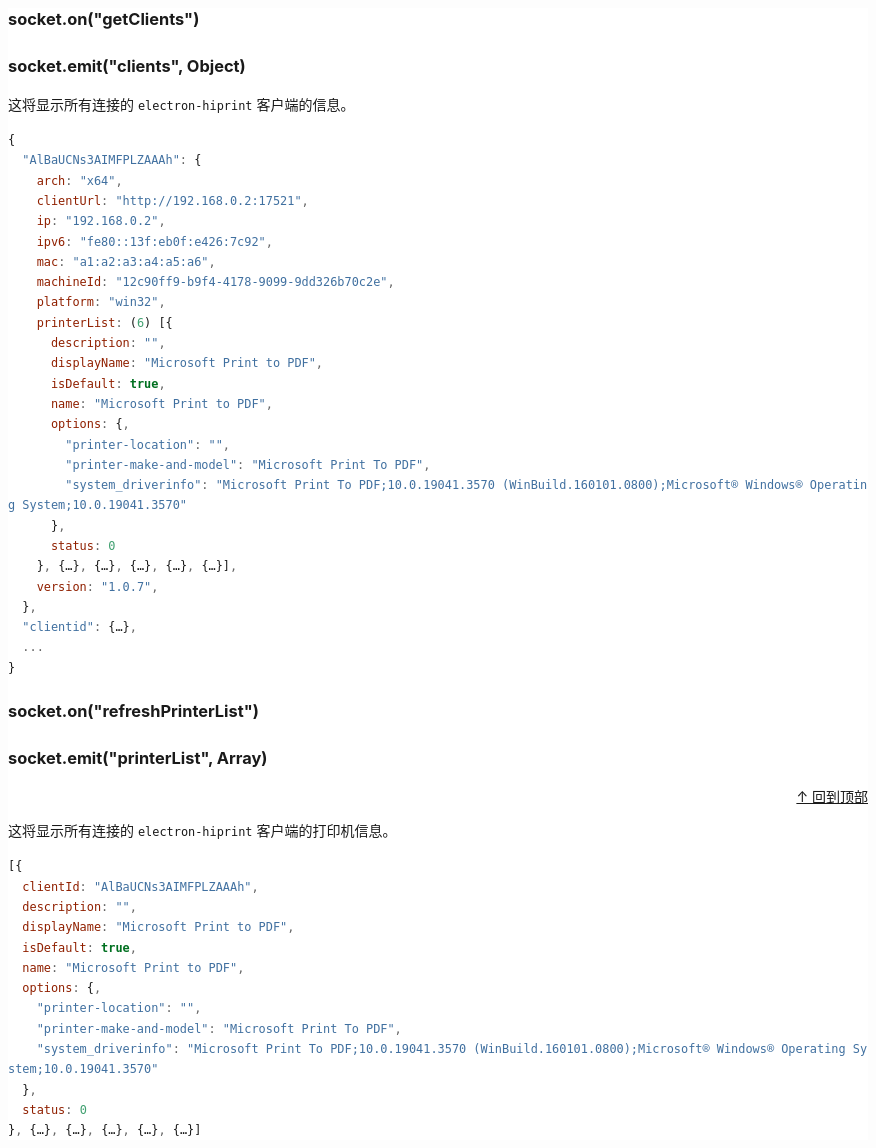 ### socket.on("getClients")
### socket.emit("clients", Object)

这将显示所有连接的 `electron-hiprint` 客户端的信息。

```js
{
  "AlBaUCNs3AIMFPLZAAAh": {
    arch: "x64",
    clientUrl: "http://192.168.0.2:17521",
    ip: "192.168.0.2",
    ipv6: "fe80::13f:eb0f:e426:7c92",
    mac: "a1:a2:a3:a4:a5:a6",
    machineId: "12c90ff9-b9f4-4178-9099-9dd326b70c2e",
    platform: "win32",
    printerList: (6) [{
      description: "",
      displayName: "Microsoft Print to PDF",
      isDefault: true,
      name: "Microsoft Print to PDF",
      options: {,
        "printer-location": "",
        "printer-make-and-model": "Microsoft Print To PDF",
        "system_driverinfo": "Microsoft Print To PDF;10.0.19041.3570 (WinBuild.160101.0800);Microsoft® Windows® Operating System;10.0.19041.3570"
      },
      status: 0
    }, {…}, {…}, {…}, {…}, {…}],
    version: "1.0.7",
  },
  "clientid": {…},
  ...
}
```

### socket.on("refreshPrinterList")
### socket.emit("printerList", Array)

<p align="right"><a href="#readme-top">↑ 回到顶部</a></p>

这将显示所有连接的 `electron-hiprint` 客户端的打印机信息。

```js
[{
  clientId: "AlBaUCNs3AIMFPLZAAAh",
  description: "",
  displayName: "Microsoft Print to PDF",
  isDefault: true,
  name: "Microsoft Print to PDF",
  options: {,
    "printer-location": "",
    "printer-make-and-model": "Microsoft Print To PDF",
    "system_driverinfo": "Microsoft Print To PDF;10.0.19041.3570 (WinBuild.160101.0800);Microsoft® Windows® Operating System;10.0.19041.3570"
  },
  status: 0
}, {…}, {…}, {…}, {…}, {…}]
```
